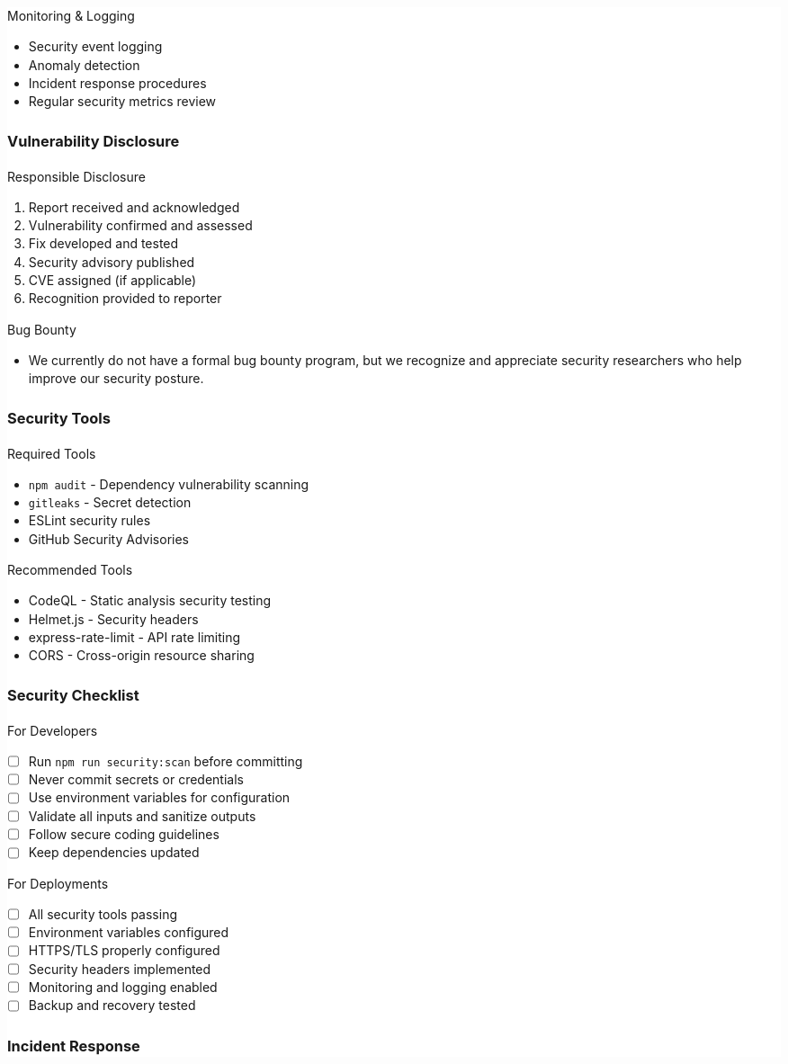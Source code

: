 Monitoring & Logging
- Security event logging
- Anomaly detection
- Incident response procedures
- Regular security metrics review

### Vulnerability Disclosure

Responsible Disclosure
1. Report received and acknowledged
2. Vulnerability confirmed and assessed
3. Fix developed and tested
4. Security advisory published
5. CVE assigned (if applicable)
6. Recognition provided to reporter

Bug Bounty
- We currently do not have a formal bug bounty program, but we recognize and appreciate security researchers who help improve our security posture.

### Security Tools

Required Tools
- `npm audit` - Dependency vulnerability scanning
- `gitleaks` - Secret detection
- ESLint security rules
- GitHub Security Advisories

Recommended Tools
- CodeQL - Static analysis security testing
- Helmet.js - Security headers
- express-rate-limit - API rate limiting
- CORS - Cross-origin resource sharing

### Security Checklist

For Developers
- [ ] Run `npm run security:scan` before committing
- [ ] Never commit secrets or credentials
- [ ] Use environment variables for configuration
- [ ] Validate all inputs and sanitize outputs
- [ ] Follow secure coding guidelines
- [ ] Keep dependencies updated

For Deployments
- [ ] All security tools passing
- [ ] Environment variables configured
- [ ] HTTPS/TLS properly configured
- [ ] Security headers implemented
- [ ] Monitoring and logging enabled
- [ ] Backup and recovery tested

### Incident Response
